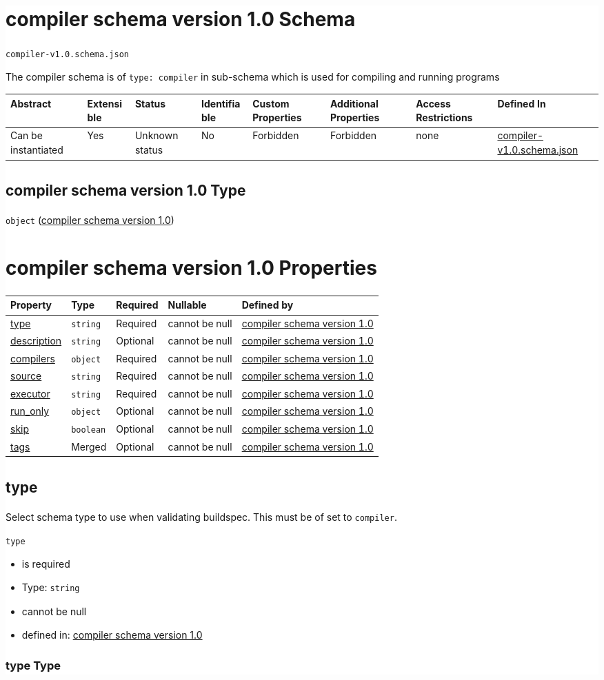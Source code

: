 # compiler schema version 1.0 Schema

```txt
compiler-v1.0.schema.json
```

The compiler schema is of `type: compiler` in sub-schema which is used for compiling and running programs

| Abstract            | Extensible | Status         | Identifiable | Custom Properties | Additional Properties | Access Restrictions | Defined In                                                                           |
| :------------------ | :--------- | :------------- | :----------- | :---------------- | :-------------------- | :------------------ | :----------------------------------------------------------------------------------- |
| Can be instantiated | Yes        | Unknown status | No           | Forbidden         | Forbidden             | none                | [compiler-v1.0.schema.json](../out/compiler-v1.0.schema.json "open original schema") |

## compiler schema version 1.0 Type

`object` ([compiler schema version 1.0](compiler-v1.md))

# compiler schema version 1.0 Properties

| Property                    | Type      | Required | Nullable       | Defined by                                                                                                               |
| :-------------------------- | :-------- | :------- | :------------- | :----------------------------------------------------------------------------------------------------------------------- |
| [type](#type)               | `string`  | Required | cannot be null | [compiler schema version 1.0](compiler-v1-properties-type.md "compiler-v1.0.schema.json#/properties/type")               |
| [description](#description) | `string`  | Optional | cannot be null | [compiler schema version 1.0](compiler-v1-properties-description.md "compiler-v1.0.schema.json#/properties/description") |
| [compilers](#compilers)     | `object`  | Required | cannot be null | [compiler schema version 1.0](compiler-v1-properties-compilers.md "compiler-v1.0.schema.json#/properties/compilers")     |
| [source](#source)           | `string`  | Required | cannot be null | [compiler schema version 1.0](compiler-v1-properties-source.md "compiler-v1.0.schema.json#/properties/source")           |
| [executor](#executor)       | `string`  | Required | cannot be null | [compiler schema version 1.0](compiler-v1-properties-executor.md "compiler-v1.0.schema.json#/properties/executor")       |
| [run_only](#run_only)       | `object`  | Optional | cannot be null | [compiler schema version 1.0](definitions-definitions-run_only.md "compiler-v1.0.schema.json#/properties/run_only")      |
| [skip](#skip)               | `boolean` | Optional | cannot be null | [compiler schema version 1.0](compiler-v1-properties-skip.md "compiler-v1.0.schema.json#/properties/skip")               |
| [tags](#tags)               | Merged    | Optional | cannot be null | [compiler schema version 1.0](compiler-v1-properties-tags.md "compiler-v1.0.schema.json#/properties/tags")               |

## type

Select schema type to use when validating buildspec. This must be of set to `compiler`.

`type`

*   is required

*   Type: `string`

*   cannot be null

*   defined in: [compiler schema version 1.0](compiler-v1-properties-type.md "compiler-v1.0.schema.json#/properties/type")

### type Type
